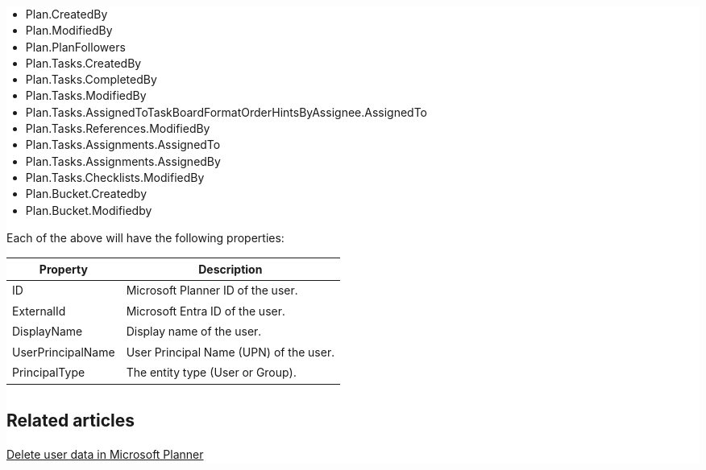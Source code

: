 - Plan.CreatedBy
- Plan.ModifiedBy
- Plan.PlanFollowers
- Plan.Tasks.CreatedBy
- Plan.Tasks.CompletedBy
- Plan.Tasks.ModifiedBy
- Plan.Tasks.AssignedToTaskBoardFormatOrderHintsByAssignee.AssignedTo
- Plan.Tasks.References.ModifiedBy
- Plan.Tasks.Assignments.AssignedTo
- Plan.Tasks.Assignments.AssignedBy
- Plan.Tasks.Checklists.ModifiedBy
- Plan.Bucket.Createdby
- Plan.Bucket.Modifiedby

Each of the above will have the following properties:

|Property|Description|
|---|---|
|ID|Microsoft Planner ID of the user.|
|ExternalId|Microsoft Entra ID of the user.|
|DisplayName|Display name of the user.|
|UserPrincipalName|User Principal Name (UPN) of the user.  |
|PrincipalType|The entity type (User or Group).|

## Related articles

[Delete user data in Microsoft Planner](delete-user-data.md)
